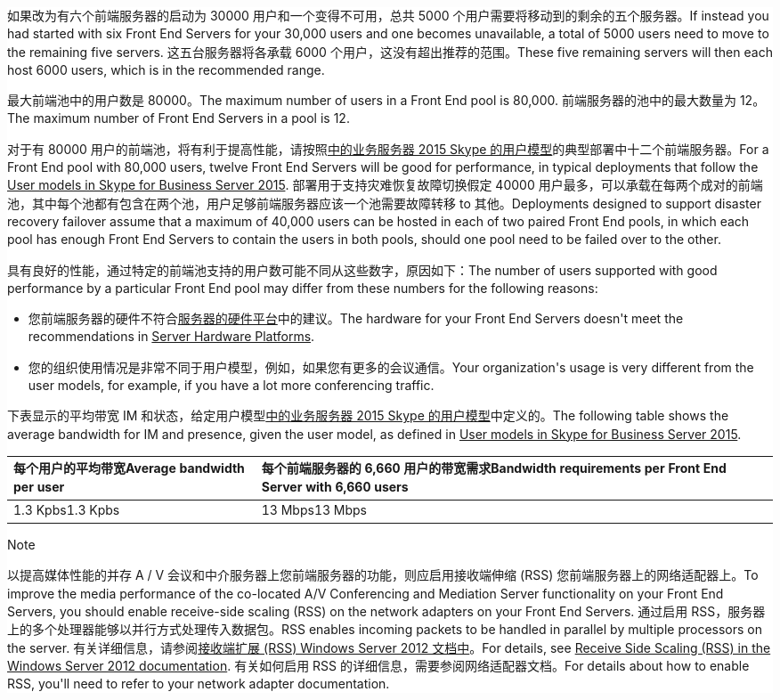 <span data-ttu-id="0ebdc-161">如果改为有六个前端服务器的启动为 30000 用户和一个变得不可用，总共 5000 个用户需要将移动到的剩余的五个服务器。</span><span class="sxs-lookup"><span data-stu-id="0ebdc-161">If instead you had started with six Front End Servers for your 30,000 users and one becomes unavailable, a total of 5000 users need to move to the remaining five servers.</span></span> <span data-ttu-id="0ebdc-162">这五台服务器将各承载 6000 个用户，这没有超出推荐的范围。</span><span class="sxs-lookup"><span data-stu-id="0ebdc-162">These five remaining servers will then each host 6000 users, which is in the recommended range.</span></span>
  
<span data-ttu-id="0ebdc-163">最大前端池中的用户数是 80000。</span><span class="sxs-lookup"><span data-stu-id="0ebdc-163">The maximum number of users in a Front End pool is 80,000.</span></span> <span data-ttu-id="0ebdc-164">前端服务器的池中的最大数量为 12。</span><span class="sxs-lookup"><span data-stu-id="0ebdc-164">The maximum number of Front End Servers in a pool is 12.</span></span> 
  
<span data-ttu-id="0ebdc-165">对于有 80000 用户的前端池，将有利于提高性能，请按照[中的业务服务器 2015 Skype 的用户模型](user-models.md)的典型部署中十二个前端服务器。</span><span class="sxs-lookup"><span data-stu-id="0ebdc-165">For a Front End pool with 80,000 users, twelve Front End Servers will be good for performance, in typical deployments that follow the [User models in Skype for Business Server 2015](user-models.md).</span></span> <span data-ttu-id="0ebdc-166">部署用于支持灾难恢复故障切换假定 40000 用户最多，可以承载在每两个成对的前端池，其中每个池都有包含在两个池，用户足够前端服务器应该一个池需要故障转移 to 其他。</span><span class="sxs-lookup"><span data-stu-id="0ebdc-166">Deployments designed to support disaster recovery failover assume that a maximum of 40,000 users can be hosted in each of two paired Front End pools, in which each pool has enough Front End Servers to contain the users in both pools, should one pool need to be failed over to the other.</span></span>
  
<span data-ttu-id="0ebdc-167">具有良好的性能，通过特定的前端池支持的用户数可能不同从这些数字，原因如下：</span><span class="sxs-lookup"><span data-stu-id="0ebdc-167">The number of users supported with good performance by a particular Front End pool may differ from these numbers for the following reasons:</span></span>
  
- <span data-ttu-id="0ebdc-168">您前端服务器的硬件不符合[服务器的硬件平台](http://technet.microsoft.com/library/c964c1c0-0153-472b-88ad-a38866e0df0c.aspx)中的建议。</span><span class="sxs-lookup"><span data-stu-id="0ebdc-168">The hardware for your Front End Servers doesn't meet the recommendations in [Server Hardware Platforms](http://technet.microsoft.com/library/c964c1c0-0153-472b-88ad-a38866e0df0c.aspx).</span></span>
    
- <span data-ttu-id="0ebdc-169">您的组织使用情况是非常不同于用户模型，例如，如果您有更多的会议通信。</span><span class="sxs-lookup"><span data-stu-id="0ebdc-169">Your organization's usage is very different from the user models, for example, if you have a lot more conferencing traffic.</span></span>
    
<span data-ttu-id="0ebdc-170">下表显示的平均带宽 IM 和状态，给定用户模型[中的业务服务器 2015 Skype 的用户模型](user-models.md)中定义的。</span><span class="sxs-lookup"><span data-stu-id="0ebdc-170">The following table shows the average bandwidth for IM and presence, given the user model, as defined in [User models in Skype for Business Server 2015](user-models.md).</span></span>
  
|<span data-ttu-id="0ebdc-171">**每个用户的平均带宽**</span><span class="sxs-lookup"><span data-stu-id="0ebdc-171">**Average bandwidth per user**</span></span>|<span data-ttu-id="0ebdc-172">**每个前端服务器的 6,660 用户的带宽需求**</span><span class="sxs-lookup"><span data-stu-id="0ebdc-172">**Bandwidth requirements per Front End Server with 6,660 users**</span></span>|
|:-----|:-----|
|<span data-ttu-id="0ebdc-173">1.3 Kpbs</span><span class="sxs-lookup"><span data-stu-id="0ebdc-173">1.3 Kpbs</span></span>  <br/> |<span data-ttu-id="0ebdc-174">13 Mbps</span><span class="sxs-lookup"><span data-stu-id="0ebdc-174">13 Mbps</span></span>  <br/> |
   
> [!NOTE]
> <span data-ttu-id="0ebdc-175">以提高媒体性能的并存 A / V 会议和中介服务器上您前端服务器的功能，则应启用接收端伸缩 (RSS) 您前端服务器上的网络适配器上。</span><span class="sxs-lookup"><span data-stu-id="0ebdc-175">To improve the media performance of the co-located A/V Conferencing and Mediation Server functionality on your Front End Servers, you should enable receive-side scaling (RSS) on the network adapters on your Front End Servers.</span></span> <span data-ttu-id="0ebdc-176">通过启用 RSS，服务器上的多个处理器能够以并行方式处理传入数据包。</span><span class="sxs-lookup"><span data-stu-id="0ebdc-176">RSS enables incoming packets to be handled in parallel by multiple processors on the server.</span></span> <span data-ttu-id="0ebdc-177">有关详细信息，请参阅[接收端扩展 (RSS) Windows Server 2012 文档中](https://go.microsoft.com/fwlink/p/?LinkId=620365)。</span><span class="sxs-lookup"><span data-stu-id="0ebdc-177">For details, see [Receive Side Scaling (RSS) in the Windows Server 2012 documentation](https://go.microsoft.com/fwlink/p/?LinkId=620365).</span></span> <span data-ttu-id="0ebdc-178">有关如何启用 RSS 的详细信息，需要参阅网络适配器文档。</span><span class="sxs-lookup"><span data-stu-id="0ebdc-178">For details about how to enable RSS, you'll need to refer to your network adapter documentation.</span></span> 
  